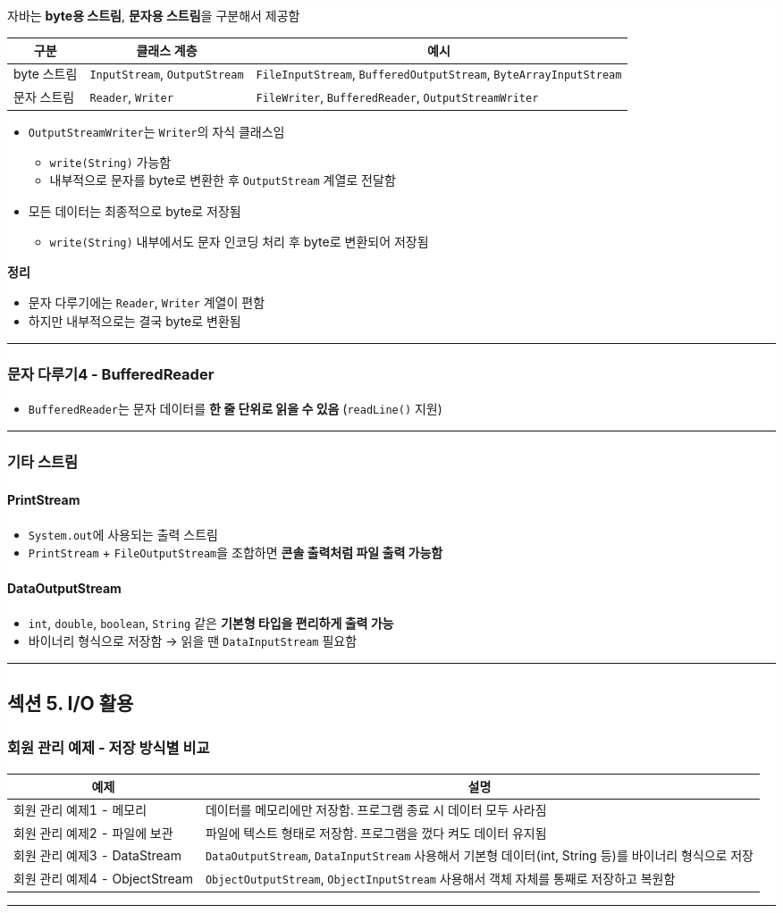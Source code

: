 자바는 **byte용 스트림**, **문자용 스트림**을 구분해서 제공함

| 구분       | 클래스 계층                        | 예시                                                                |
| -------- | ----------------------------- | ----------------------------------------------------------------- |
| byte 스트림 | `InputStream`, `OutputStream` | `FileInputStream`, `BufferedOutputStream`, `ByteArrayInputStream` |
| 문자 스트림   | `Reader`, `Writer`            | `FileWriter`, `BufferedReader`, `OutputStreamWriter`              |

* `OutputStreamWriter`는 `Writer`의 자식 클래스임

  * `write(String)` 가능함
  * 내부적으로 문자를 byte로 변환한 후 `OutputStream` 계열로 전달함
* 모든 데이터는 최종적으로 byte로 저장됨

  * `write(String)` 내부에서도 문자 인코딩 처리 후 byte로 변환되어 저장됨

**정리**

* 문자 다루기에는 `Reader`, `Writer` 계열이 편함
* 하지만 내부적으로는 결국 byte로 변환됨

---

### 문자 다루기4 - BufferedReader

* `BufferedReader`는 문자 데이터를 **한 줄 단위로 읽을 수 있음** (`readLine()` 지원)

---

### 기타 스트림

#### PrintStream

* `System.out`에 사용되는 출력 스트림
* `PrintStream` + `FileOutputStream`을 조합하면 **콘솔 출력처럼 파일 출력 가능함**

#### DataOutputStream

* `int`, `double`, `boolean`, `String` 같은 **기본형 타입을 편리하게 출력 가능**
* 바이너리 형식으로 저장함 → 읽을 땐 `DataInputStream` 필요함

---
## 섹션 5. I/O 활용

### 회원 관리 예제 - 저장 방식별 비교

| 예제                       | 설명                                                                              |
| ------------------------ | ------------------------------------------------------------------------------- |
| 회원 관리 예제1 - 메모리          | 데이터를 메모리에만 저장함. 프로그램 종료 시 데이터 모두 사라짐                                            |
| 회원 관리 예제2 - 파일에 보관       | 파일에 텍스트 형태로 저장함. 프로그램을 껐다 켜도 데이터 유지됨                                            |
| 회원 관리 예제3 - DataStream   | `DataOutputStream`, `DataInputStream` 사용해서 기본형 데이터(int, String 등)를 바이너리 형식으로 저장 |
| 회원 관리 예제4 - ObjectStream | `ObjectOutputStream`, `ObjectInputStream` 사용해서 객체 자체를 통째로 저장하고 복원함              |

---